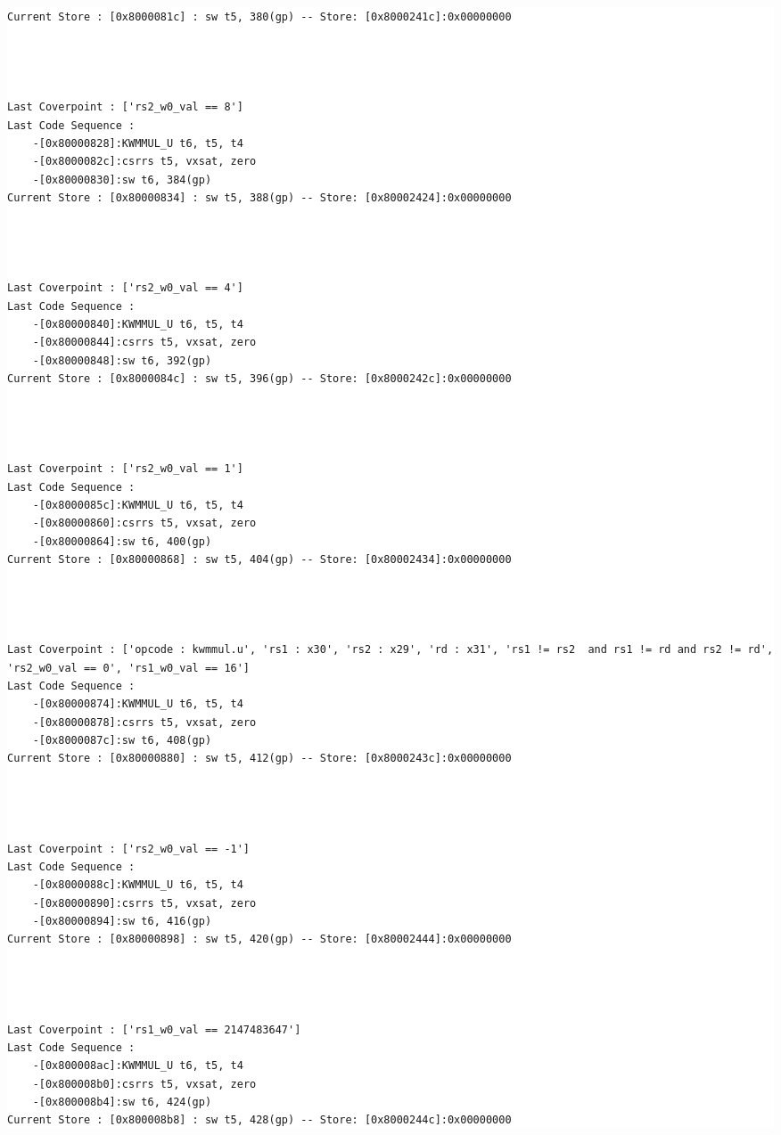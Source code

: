 ```
Current Store : [0x8000081c] : sw t5, 380(gp) -- Store: [0x8000241c]:0x00000000




Last Coverpoint : ['rs2_w0_val == 8']
Last Code Sequence : 
	-[0x80000828]:KWMMUL_U t6, t5, t4
	-[0x8000082c]:csrrs t5, vxsat, zero
	-[0x80000830]:sw t6, 384(gp)
Current Store : [0x80000834] : sw t5, 388(gp) -- Store: [0x80002424]:0x00000000




Last Coverpoint : ['rs2_w0_val == 4']
Last Code Sequence : 
	-[0x80000840]:KWMMUL_U t6, t5, t4
	-[0x80000844]:csrrs t5, vxsat, zero
	-[0x80000848]:sw t6, 392(gp)
Current Store : [0x8000084c] : sw t5, 396(gp) -- Store: [0x8000242c]:0x00000000




Last Coverpoint : ['rs2_w0_val == 1']
Last Code Sequence : 
	-[0x8000085c]:KWMMUL_U t6, t5, t4
	-[0x80000860]:csrrs t5, vxsat, zero
	-[0x80000864]:sw t6, 400(gp)
Current Store : [0x80000868] : sw t5, 404(gp) -- Store: [0x80002434]:0x00000000




Last Coverpoint : ['opcode : kwmmul.u', 'rs1 : x30', 'rs2 : x29', 'rd : x31', 'rs1 != rs2  and rs1 != rd and rs2 != rd', 'rs2_w0_val == 0', 'rs1_w0_val == 16']
Last Code Sequence : 
	-[0x80000874]:KWMMUL_U t6, t5, t4
	-[0x80000878]:csrrs t5, vxsat, zero
	-[0x8000087c]:sw t6, 408(gp)
Current Store : [0x80000880] : sw t5, 412(gp) -- Store: [0x8000243c]:0x00000000




Last Coverpoint : ['rs2_w0_val == -1']
Last Code Sequence : 
	-[0x8000088c]:KWMMUL_U t6, t5, t4
	-[0x80000890]:csrrs t5, vxsat, zero
	-[0x80000894]:sw t6, 416(gp)
Current Store : [0x80000898] : sw t5, 420(gp) -- Store: [0x80002444]:0x00000000




Last Coverpoint : ['rs1_w0_val == 2147483647']
Last Code Sequence : 
	-[0x800008ac]:KWMMUL_U t6, t5, t4
	-[0x800008b0]:csrrs t5, vxsat, zero
	-[0x800008b4]:sw t6, 424(gp)
Current Store : [0x800008b8] : sw t5, 428(gp) -- Store: [0x8000244c]:0x00000000

```